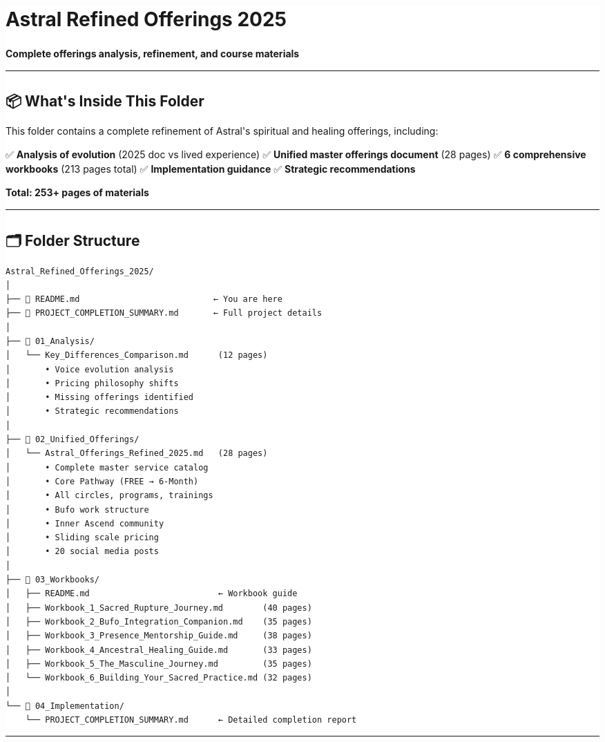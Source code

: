 # Astral Refined Offerings 2025

**Complete offerings analysis, refinement, and course materials**

---

## 📦 What's Inside This Folder

This folder contains a complete refinement of Astral's spiritual and healing offerings, including:

✅ **Analysis of evolution** (2025 doc vs lived experience)
✅ **Unified master offerings document** (28 pages)
✅ **6 comprehensive workbooks** (213 pages total)
✅ **Implementation guidance**
✅ **Strategic recommendations**

**Total: 253+ pages of materials**

---

## 🗂️ Folder Structure

```
Astral_Refined_Offerings_2025/
│
├── 📄 README.md                           ← You are here
├── 📄 PROJECT_COMPLETION_SUMMARY.md       ← Full project details
│
├── 📁 01_Analysis/
│   └── Key_Differences_Comparison.md      (12 pages)
│       • Voice evolution analysis
│       • Pricing philosophy shifts
│       • Missing offerings identified
│       • Strategic recommendations
│
├── 📁 02_Unified_Offerings/
│   └── Astral_Offerings_Refined_2025.md   (28 pages)
│       • Complete master service catalog
│       • Core Pathway (FREE → 6-Month)
│       • All circles, programs, trainings
│       • Bufo work structure
│       • Inner Ascend community
│       • Sliding scale pricing
│       • 20 social media posts
│
├── 📁 03_Workbooks/
│   ├── README.md                          ← Workbook guide
│   ├── Workbook_1_Sacred_Rupture_Journey.md        (40 pages)
│   ├── Workbook_2_Bufo_Integration_Companion.md    (35 pages)
│   ├── Workbook_3_Presence_Mentorship_Guide.md     (38 pages)
│   ├── Workbook_4_Ancestral_Healing_Guide.md       (33 pages)
│   ├── Workbook_5_The_Masculine_Journey.md         (35 pages)
│   └── Workbook_6_Building_Your_Sacred_Practice.md (32 pages)
│
└── 📁 04_Implementation/
    └── PROJECT_COMPLETION_SUMMARY.md      ← Detailed completion report
```

---
